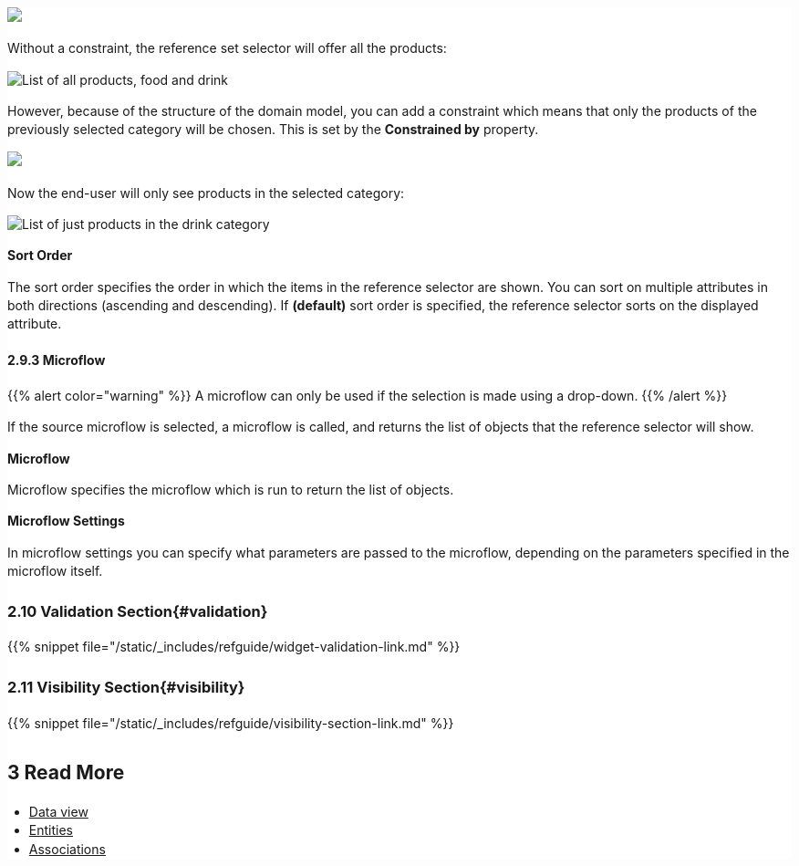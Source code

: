 ![](/attachments/refguide/modeling/pages/input-widgets/reference-selector/orderline-reference-selectors.png)

Without a constraint, the reference set selector will offer all the products:

![List of all products, food and drink](/attachments/refguide/modeling/pages/input-widgets/reference-selector/orderline-no-constraint.png)

However, because of the structure of the domain model, you can add a constraint which means that only the products of the previously selected category will be chosen. This is set by the **Constrained by** property.

![](/attachments/refguide/modeling/pages/input-widgets/reference-selector/orderline-constrained-by.png)

Now the end-user will only see products in the selected category:

![List of just products in the drink category](/attachments/refguide/modeling/pages/input-widgets/reference-selector/orderline-with-constraint.png)

**Sort Order**

The sort order specifies the order in which the items in the reference selector are shown. You can sort on multiple attributes in both directions (ascending and descending). If **(default)** sort order is specified, the reference selector sorts on the displayed attribute.

#### 2.9.3 Microflow

{{% alert color="warning" %}}
A microflow can only be used if the selection is made using a drop-down.
{{% /alert %}}

If the source microflow is selected, a microflow is called, and returns the list of objects that the reference selector will show.

**Microflow**

Microflow specifies the microflow which is run to return the list of objects.

**Microflow Settings**

In microflow settings you can specify what parameters are passed to the microflow, depending on the parameters specified in the microflow itself.

### 2.10 Validation Section{#validation}

{{% snippet file="/static/_includes/refguide/widget-validation-link.md" %}}

### 2.11 Visibility Section{#visibility}

{{% snippet file="/static/_includes/refguide/visibility-section-link.md" %}}

## 3 Read More

*   [Data view](/refguide/data-view/)
*   [Entities](/refguide/entities/)
*   [Associations](/refguide/associations/)
